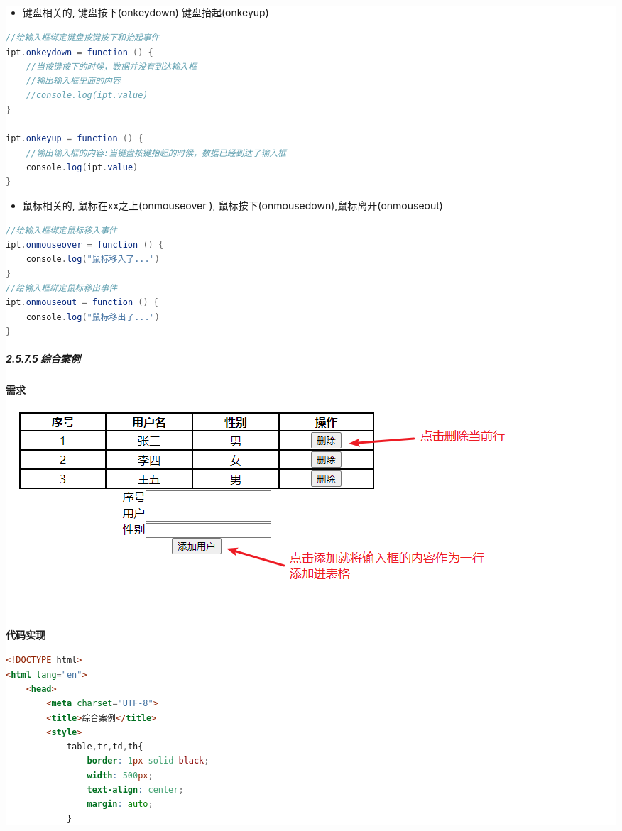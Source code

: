 + 键盘相关的, 键盘按下(onkeydown)  键盘抬起(onkeyup)

```java
//给输入框绑定键盘按键按下和抬起事件
ipt.onkeydown = function () {
    //当按键按下的时候，数据并没有到达输入框
    //输出输入框里面的内容
    //console.log(ipt.value)
}

ipt.onkeyup = function () {
    //输出输入框的内容:当键盘按键抬起的时候，数据已经到达了输入框
    console.log(ipt.value)
}
```

+ 鼠标相关的, 鼠标在xx之上(onmouseover ), 鼠标按下(onmousedown),鼠标离开(onmouseout)

````java
//给输入框绑定鼠标移入事件
ipt.onmouseover = function () {
    console.log("鼠标移入了...")
}
//给输入框绑定鼠标移出事件
ipt.onmouseout = function () {
    console.log("鼠标移出了...")
}
````



##### 2.5.7.5 综合案例

**需求**

![](images/img010.png)

**代码实现**

```html
<!DOCTYPE html>
<html lang="en">
    <head>
        <meta charset="UTF-8">
        <title>综合案例</title>
        <style>
            table,tr,td,th{
                border: 1px solid black;
                width: 500px;
                text-align: center;
                margin: auto;
            }

```
